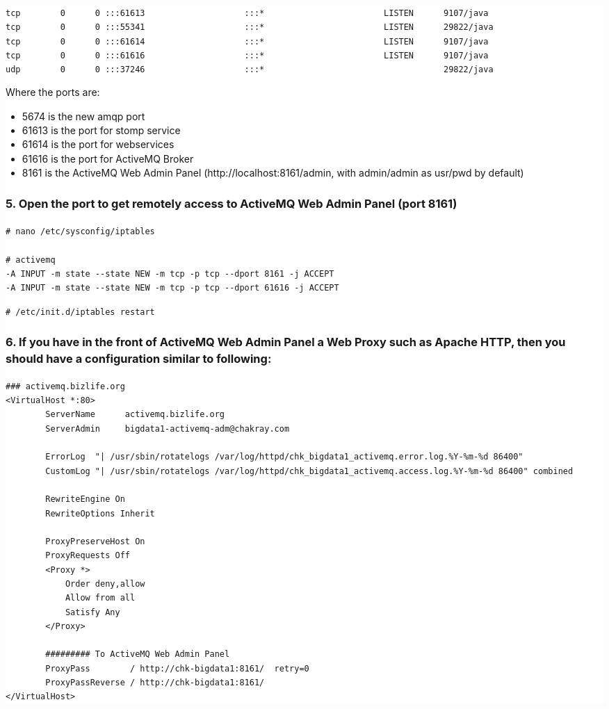 ```
tcp        0      0 :::61613                    :::*                        LISTEN      9107/java           
tcp        0      0 :::55341                    :::*                        LISTEN      29822/java          
tcp        0      0 :::61614                    :::*                        LISTEN      9107/java           
tcp        0      0 :::61616                    :::*                        LISTEN      9107/java           
udp        0      0 :::37246                    :::*                                    29822/java 
```

Where the ports are:
- 5674 is the new amqp port
- 61613 is the port for stomp service
- 61614 is the port for webservices
- 61616 is the port for ActiveMQ Broker
- 8161 is the ActiveMQ Web Admin Panel (http://localhost:8161/admin, with admin/admin as usr/pwd by default)


### 5. Open the port to get remotely access to ActiveMQ Web Admin Panel (port 8161)

```
# nano /etc/sysconfig/iptables

# activemq
-A INPUT -m state --state NEW -m tcp -p tcp --dport 8161 -j ACCEPT
-A INPUT -m state --state NEW -m tcp -p tcp --dport 61616 -j ACCEPT
```

```
# /etc/init.d/iptables restart
```

### 6. If you have in the front of ActiveMQ Web Admin Panel a Web Proxy such as Apache HTTP, then you should have a configuration similar to following:

```
### activemq.bizlife.org
<VirtualHost *:80>
        ServerName      activemq.bizlife.org
        ServerAdmin     bigdata1-activemq-adm@chakray.com

        ErrorLog  "| /usr/sbin/rotatelogs /var/log/httpd/chk_bigdata1_activemq.error.log.%Y-%m-%d 86400"
        CustomLog "| /usr/sbin/rotatelogs /var/log/httpd/chk_bigdata1_activemq.access.log.%Y-%m-%d 86400" combined
       
        RewriteEngine On
        RewriteOptions Inherit

        ProxyPreserveHost On
        ProxyRequests Off
        <Proxy *>
            Order deny,allow
            Allow from all
            Satisfy Any
        </Proxy>

        ######### To ActiveMQ Web Admin Panel
        ProxyPass        / http://chk-bigdata1:8161/  retry=0 
        ProxyPassReverse / http://chk-bigdata1:8161/
</VirtualHost>
```